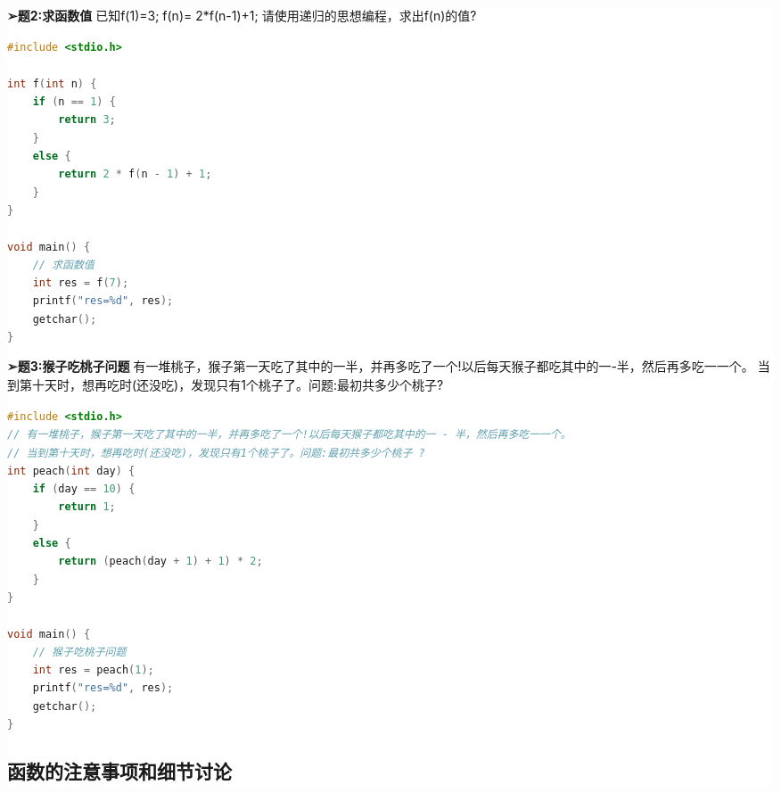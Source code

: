 

**➢题2:求函数值**
已知f(1)=3; f(n)= 2*f(n-1)+1;
请使用递归的思想编程，求出f(n)的值?

```c
#include <stdio.h>

int f(int n) {
	if (n == 1) {
		return 3;
	}
	else {
		return 2 * f(n - 1) + 1;
	}
}

void main() {
	// 求函数值
	int res = f(7);
	printf("res=%d", res);
	getchar();
}
```



**➢题3:猴子吃桃子问题**
有一堆桃子，猴子第一天吃了其中的一半，并再多吃了一个!以后每天猴子都吃其中的一-半，然后再多吃一一个。
当到第十天时，想再吃时(还没吃)，发现只有1个桃子了。问题:最初共多少个桃子?

```c
#include <stdio.h>
// 有一堆桃子，猴子第一天吃了其中的一半，并再多吃了一个!以后每天猴子都吃其中的一 - 半，然后再多吃一一个。
// 当到第十天时，想再吃时(还没吃)，发现只有1个桃子了。问题:最初共多少个桃子 ?
int peach(int day) {
	if (day == 10) {
		return 1;
	}
	else {
		return (peach(day + 1) + 1) * 2;
	}
}

void main() {
	// 猴子吃桃子问题
	int res = peach(1);
	printf("res=%d", res);
	getchar();
}
```



## 函数的注意事项和细节讨论
